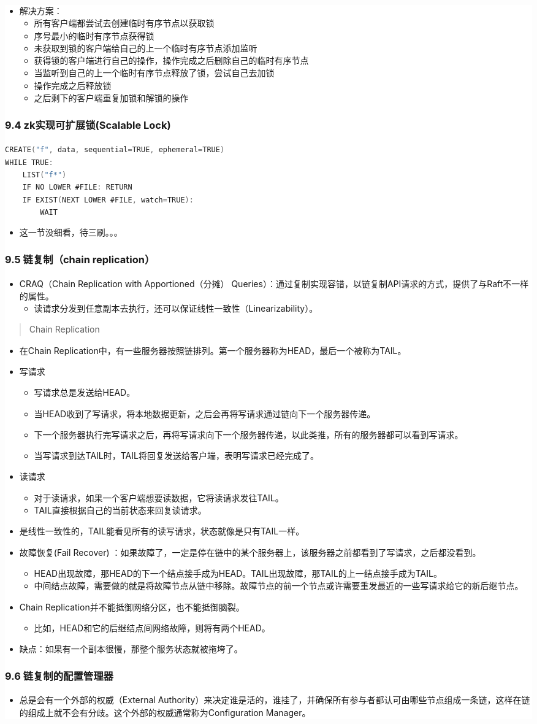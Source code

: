 - 解决方案：
  - 所有客户端都尝试去创建临时有序节点以获取锁
  - 序号最小的临时有序节点获得锁
  - 未获取到锁的客户端给自己的上一个临时有序节点添加监听
  - 获得锁的客户端进行自己的操作，操作完成之后删除自己的临时有序节点
  - 当监听到自己的上一个临时有序节点释放了锁，尝试自己去加锁
  - 操作完成之后释放锁
  - 之后剩下的客户端重复加锁和解锁的操作

### 9.4 zk实现可扩展锁(Scalable Lock)

~~~go
CREATE("f", data, sequential=TRUE, ephemeral=TRUE)
WHILE TRUE:
    LIST("f*")
    IF NO LOWER #FILE: RETURN
    IF EXIST(NEXT LOWER #FILE, watch=TRUE):
        WAIT
~~~

- 这一节没细看，待三刷。。。

### 9.5 链复制（chain replication）

- CRAQ（Chain Replication with Apportioned（分摊） Queries）：通过复制实现容错，以链复制API请求的方式，提供了与Raft不一样的属性。
  - 读请求分发到任意副本去执行，还可以保证线性一致性（Linearizability）。

> Chain Replication

- 在Chain Replication中，有一些服务器按照链排列。第一个服务器称为HEAD，最后一个被称为TAIL。

- 写请求

  - 写请求总是发送给HEAD。

  - 当HEAD收到了写请求，将本地数据更新，之后会再将写请求通过链向下一个服务器传递。

  - 下一个服务器执行完写请求之后，再将写请求向下一个服务器传递，以此类推，所有的服务器都可以看到写请求。

  - 当写请求到达TAIL时，TAIL将回复发送给客户端，表明写请求已经完成了。

- 读请求
  - 对于读请求，如果一个客户端想要读数据，它将读请求发往TAIL。
  - TAIL直接根据自己的当前状态来回复读请求。
- 是线性一致性的，TAIL能看见所有的读写请求，状态就像是只有TAIL一样。
- 故障恢复(Fail Recover) ：如果故障了，一定是停在链中的某个服务器上，该服务器之前都看到了写请求，之后都没看到。
  - HEAD出现故障，那HEAD的下一个结点接手成为HEAD。TAIL出现故障，那TAIL的上一结点接手成为TAIL。
  - 中间结点故障，需要做的就是将故障节点从链中移除。故障节点的前一个节点或许需要重发最近的一些写请求给它的新后继节点。
- Chain Replication并不能抵御网络分区，也不能抵御脑裂。
  - 比如，HEAD和它的后继结点间网络故障，则将有两个HEAD。
- 缺点：如果有一个副本很慢，那整个服务状态就被拖垮了。

### 9.6 链复制的配置管理器

- 总是会有一个外部的权威（External Authority）来决定谁是活的，谁挂了，并确保所有参与者都认可由哪些节点组成一条链，这样在链的组成上就不会有分歧。这个外部的权威通常称为Configuration Manager。
